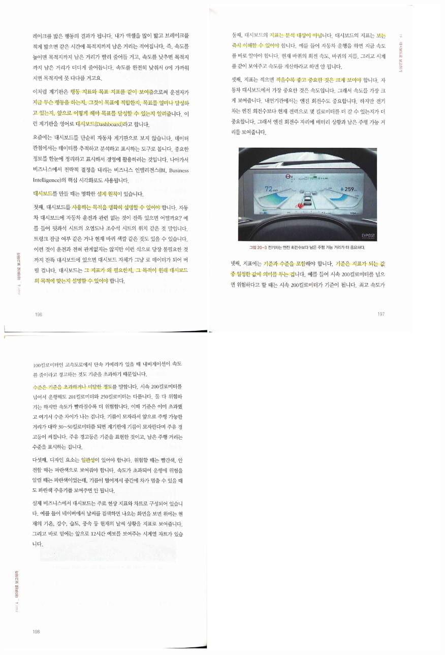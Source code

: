 <img src="speaking_from_data/21.jpg" width="400"/> <img src="speaking_from_data/22.jpg" width="400"/> <img src="speaking_from_data/23.jpg" width="400"/>